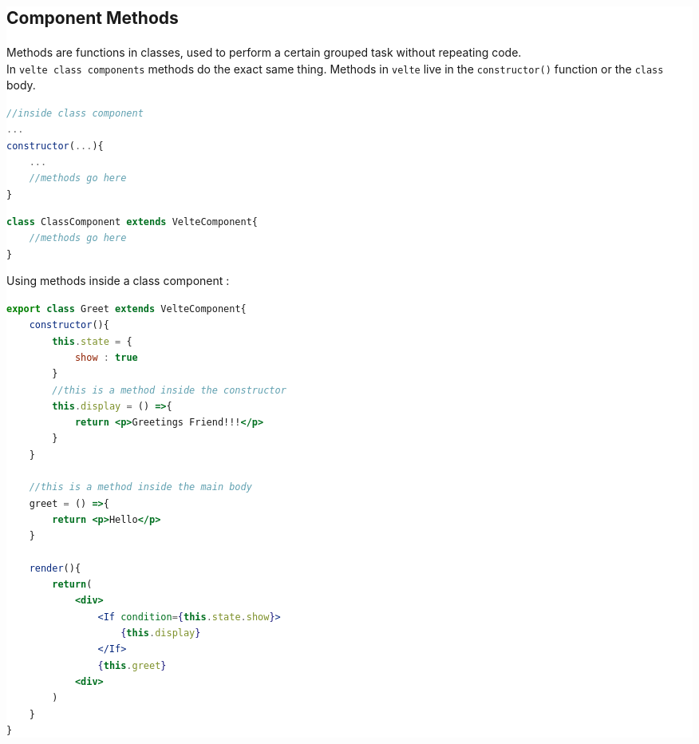 
## Component Methods

Methods are functions in classes, used to perform a certain grouped task without repeating code.<br/>
In `velte class components` methods do the exact same thing. Methods in `velte` live in the `constructor()` function or the `class` body.

```js title="classComponent.jsx"
//inside class component
...
constructor(...){
    ...
    //methods go here
}
```

```js title="classComponent.jsx"
class ClassComponent extends VelteComponent{
    //methods go here
}
```

Using methods inside a class component :

```jsx title="Greet.jsx"
export class Greet extends VelteComponent{
    constructor(){
        this.state = {
            show : true
        }
        //this is a method inside the constructor
        this.display = () =>{
            return <p>Greetings Friend!!!</p>
        }
    }
    
    //this is a method inside the main body
    greet = () =>{
        return <p>Hello</p>
    }

    render(){
        return(
            <div>
                <If condition={this.state.show}>
                    {this.display}
                </If>
                {this.greet}
            <div>
        )
    }
}
```
